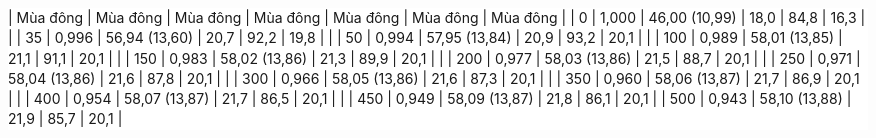 | Mùa đông                                 | Mùa đông                                 | Mùa đông                                 | Mùa đông                                 | Mùa đông                                 | Mùa đông                                 | Mùa đông                                 |
| 0                                        | 1,000                                    | 46,00 (10,99)                            | 18,0                                     | 84,8                                     | 16,3                                     |                                          |
| 35                                       | 0,996                                    | 56,94 (13,60)                            | 20,7                                     | 92,2                                     | 19,8                                     |                                          |
| 50                                       | 0,994                                    | 57,95 (13,84)                            | 20,9                                     | 93,2                                     | 20,1                                     |                                          |
| 100                                      | 0,989                                    | 58,01 (13,85)                            | 21,1                                     | 91,1                                     | 20,1                                     |                                          |
| 150                                      | 0,983                                    | 58,02 (13,86)                            | 21,3                                     | 89,9                                     | 20,1                                     |                                          |
| 200                                      | 0,977                                    | 58,03 (13,86)                            | 21,5                                     | 88,7                                     | 20,1                                     |                                          |
| 250                                      | 0,971                                    | 58,04 (13,86)                            | 21,6                                     | 87,8                                     | 20,1                                     |                                          |
| 300                                      | 0,966                                    | 58,05 (13,86)                            | 21,6                                     | 87,3                                     | 20,1                                     |                                          |
| 350                                      | 0,960                                    | 58,06 (13,87)                            | 21,7                                     | 86,9                                     | 20,1                                     |                                          |
| 400                                      | 0,954                                    | 58,07 (13,87)                            | 21,7                                     | 86,5                                     | 20,1                                     |                                          |
|   450 | 0,949   | 58,09 (13,87)   | 21,8   | 86,1   | 20,1   |
|   500 | 0,943   | 58,10 (13,88)   | 21,9   | 85,7   | 20,1   |